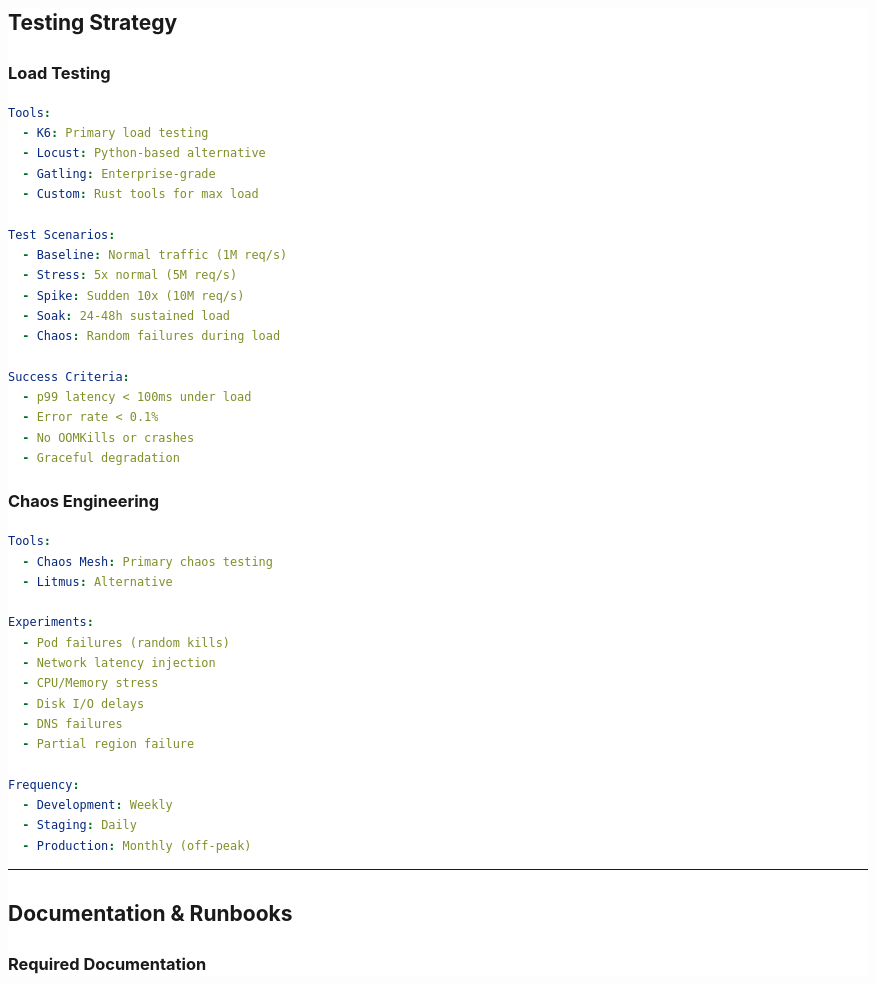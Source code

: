 
## Testing Strategy

### Load Testing

```yaml
Tools:
  - K6: Primary load testing
  - Locust: Python-based alternative
  - Gatling: Enterprise-grade
  - Custom: Rust tools for max load

Test Scenarios:
  - Baseline: Normal traffic (1M req/s)
  - Stress: 5x normal (5M req/s)
  - Spike: Sudden 10x (10M req/s)
  - Soak: 24-48h sustained load
  - Chaos: Random failures during load

Success Criteria:
  - p99 latency < 100ms under load
  - Error rate < 0.1%
  - No OOMKills or crashes
  - Graceful degradation
```

### Chaos Engineering

```yaml
Tools:
  - Chaos Mesh: Primary chaos testing
  - Litmus: Alternative

Experiments:
  - Pod failures (random kills)
  - Network latency injection
  - CPU/Memory stress
  - Disk I/O delays
  - DNS failures
  - Partial region failure

Frequency:
  - Development: Weekly
  - Staging: Daily
  - Production: Monthly (off-peak)
```

---

## Documentation & Runbooks

### Required Documentation

